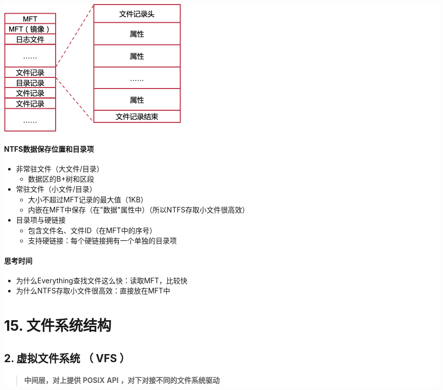 <img src="assets/image-20230605170901864.png" alt="image-20230605170901864" style="zoom:50%;" />

#### NTFS数据保存位置和目录项

- 非常驻文件（大文件/目录）
  - 数据区的B+树和区段
- 常驻文件（小文件/目录）
  - 大小不超过MFT记录的最大值（1KB）
  - 内嵌在MFT中保存（在"数据"属性中）（所以NTFS存取小文件很高效）
- 目录项与硬链接
  - 包含文件名、文件ID（在MFT中的序号）
  - 支持硬链接：每个硬链接拥有一个单独的目录项

#### 思考时间

- 为什么Everything查找文件这么快：读取MFT，比较快
- 为什么NTFS存取小文件很高效：直接放在MFT中

# 15. 文件系统结构



## 2. **虚拟文件系统** **（** **VFS** **）**

> **中间层，对上提供** **POSIX** **API** **，对下对接不同的文件系统驱动**
